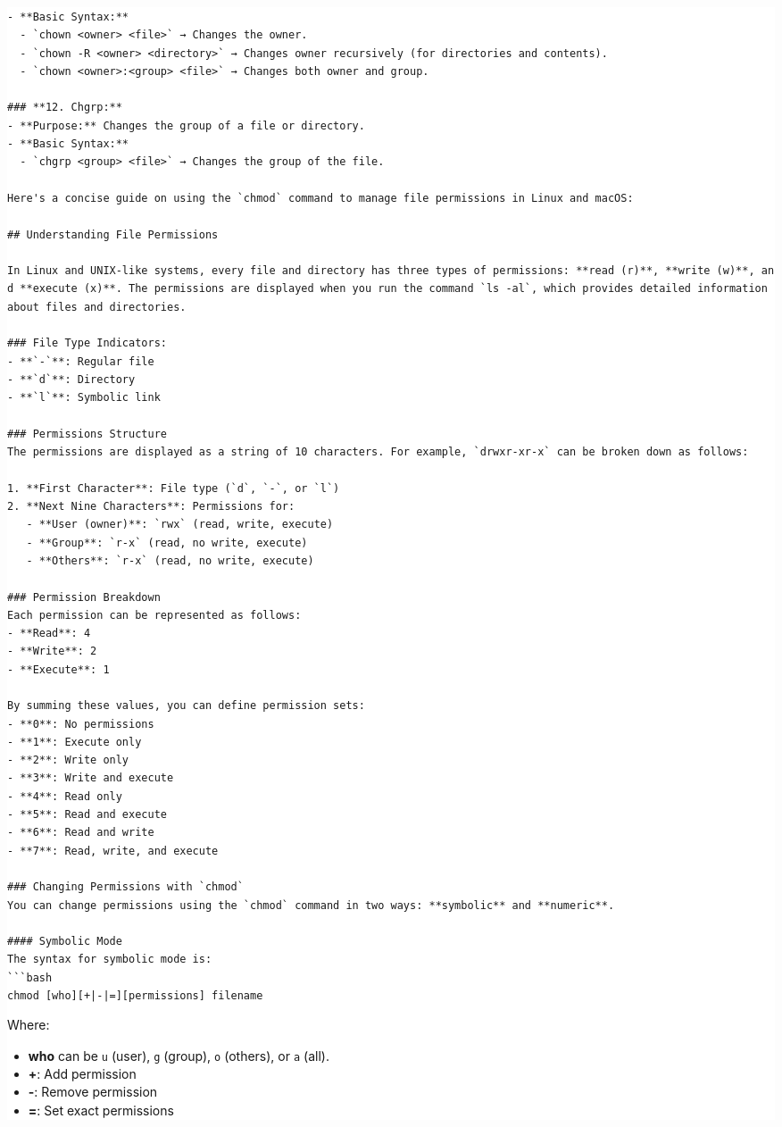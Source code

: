 ```
- **Basic Syntax:**
  - `chown <owner> <file>` → Changes the owner.
  - `chown -R <owner> <directory>` → Changes owner recursively (for directories and contents).
  - `chown <owner>:<group> <file>` → Changes both owner and group.

### **12. Chgrp:**
- **Purpose:** Changes the group of a file or directory.
- **Basic Syntax:**
  - `chgrp <group> <file>` → Changes the group of the file.

Here's a concise guide on using the `chmod` command to manage file permissions in Linux and macOS:

## Understanding File Permissions

In Linux and UNIX-like systems, every file and directory has three types of permissions: **read (r)**, **write (w)**, and **execute (x)**. The permissions are displayed when you run the command `ls -al`, which provides detailed information about files and directories.

### File Type Indicators:
- **`-`**: Regular file
- **`d`**: Directory
- **`l`**: Symbolic link

### Permissions Structure
The permissions are displayed as a string of 10 characters. For example, `drwxr-xr-x` can be broken down as follows:

1. **First Character**: File type (`d`, `-`, or `l`)
2. **Next Nine Characters**: Permissions for:
   - **User (owner)**: `rwx` (read, write, execute)
   - **Group**: `r-x` (read, no write, execute)
   - **Others**: `r-x` (read, no write, execute)

### Permission Breakdown
Each permission can be represented as follows:
- **Read**: 4
- **Write**: 2
- **Execute**: 1

By summing these values, you can define permission sets:
- **0**: No permissions
- **1**: Execute only
- **2**: Write only
- **3**: Write and execute
- **4**: Read only
- **5**: Read and execute
- **6**: Read and write
- **7**: Read, write, and execute

### Changing Permissions with `chmod`
You can change permissions using the `chmod` command in two ways: **symbolic** and **numeric**.

#### Symbolic Mode
The syntax for symbolic mode is:
```bash
chmod [who][+|-|=][permissions] filename
```
Where:
- **who** can be `u` (user), `g` (group), `o` (others), or `a` (all).
- **+**: Add permission
- **-**: Remove permission
- **=**: Set exact permissions
